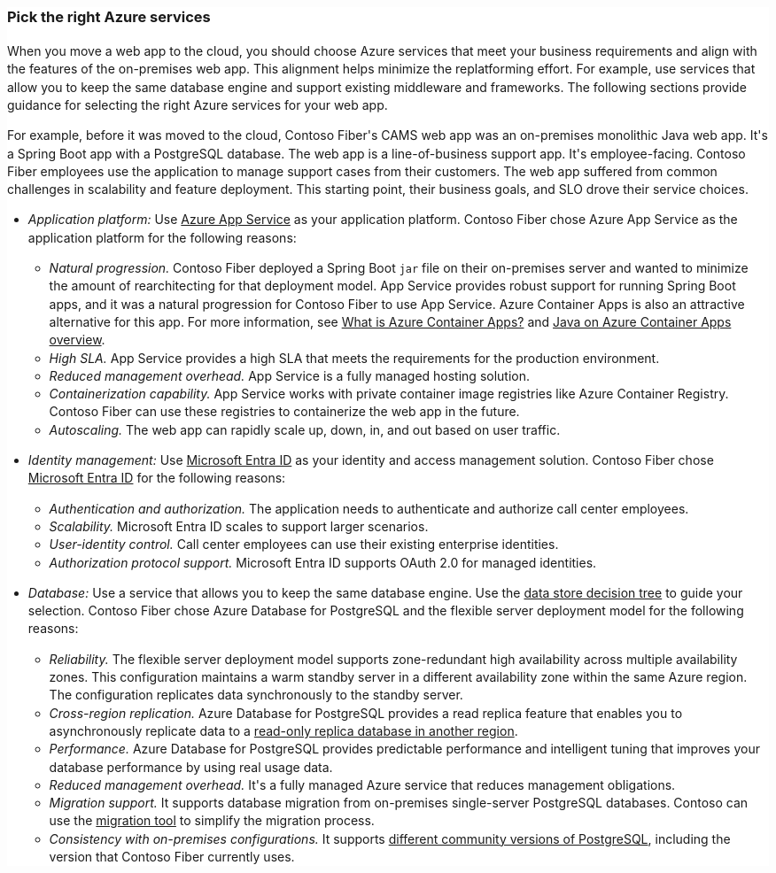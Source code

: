 ### Pick the right Azure services

When you move a web app to the cloud, you should choose Azure services that meet your business requirements and align with the features of the on-premises web app. This alignment helps minimize the replatforming effort. For example, use services that allow you to keep the same database engine and support existing middleware and frameworks. The following sections provide guidance for selecting the right Azure services for your web app.

For example, before it was moved to the cloud, Contoso Fiber's CAMS web app was an on-premises monolithic Java web app. It's a Spring Boot app with a PostgreSQL database. The web app is a line-of-business support app. It's employee-facing. Contoso Fiber employees use the application to manage support cases from their customers. The web app suffered from common challenges in scalability and feature deployment. This starting point, their business goals, and SLO drove their service choices.

- *Application platform:* Use [Azure App Service](/azure/app-service/overview) as your application platform. Contoso Fiber chose Azure App Service as the application platform for the following reasons:

    - *Natural progression.* Contoso Fiber deployed a Spring Boot `jar` file on their on-premises server and wanted to minimize the amount of rearchitecting for that deployment model. App Service provides robust support for running Spring Boot apps, and it was a natural progression for Contoso Fiber to use App Service. Azure Container Apps is also an attractive alternative for this app. For more information, see [What is Azure Container Apps?](/azure/container-apps/overview) and [Java on Azure Container Apps overview](/azure/container-apps/java-overview/).
    - *High SLA.* App Service provides a high SLA that meets the requirements for the production environment.
    - *Reduced management overhead.* App Service is a fully managed hosting solution.
    - *Containerization capability.* App Service works with private container image registries like Azure Container Registry. Contoso Fiber can use these registries to containerize the web app in the future.
    - *Autoscaling.* The web app can rapidly scale up, down, in, and out based on user traffic.

- *Identity management:* Use [Microsoft Entra ID](/entra/fundamentals/whatis) as your identity and access management solution. Contoso Fiber chose [Microsoft Entra ID](/entra/fundamentals/whatis) for the following reasons:

    - *Authentication and authorization.* The application needs to authenticate and authorize call center employees.
    - *Scalability.* Microsoft Entra ID scales to support larger scenarios.
    - *User-identity control.* Call center employees can use their existing enterprise identities.
    - *Authorization protocol support.* Microsoft Entra ID supports OAuth 2.0 for managed identities.

- *Database:* Use a service that allows you to keep the same database engine. Use the [data store decision tree](/azure/architecture/guide/technology-choices/data-store-decision-tree) to guide your selection. Contoso Fiber chose Azure Database for PostgreSQL and the flexible server deployment model for the following reasons:

    - *Reliability.* The flexible server deployment model supports zone-redundant high availability across multiple availability zones. This configuration maintains a warm standby server in a different availability zone within the same Azure region. The configuration replicates data synchronously to the standby server.
    - *Cross-region replication.* Azure Database for PostgreSQL provides a read replica feature that enables you to asynchronously replicate data to a [read-only replica database in another region](/azure/postgresql/flexible-server/concepts-read-replicas).
    - *Performance.* Azure Database for PostgreSQL provides predictable performance and intelligent tuning that improves your database performance by using real usage data.
    - *Reduced management overhead.* It's a fully managed Azure service that reduces management obligations.
    - *Migration support.* It supports database migration from on-premises single-server PostgreSQL databases. Contoso can use the [migration tool](/azure/postgresql/migrate/concepts-single-to-flexible) to simplify the migration process.
    - *Consistency with on-premises configurations.* It supports [different community versions of PostgreSQL](/azure/postgresql/flexible-server/concepts-supported-versions), including the version that Contoso Fiber currently uses.